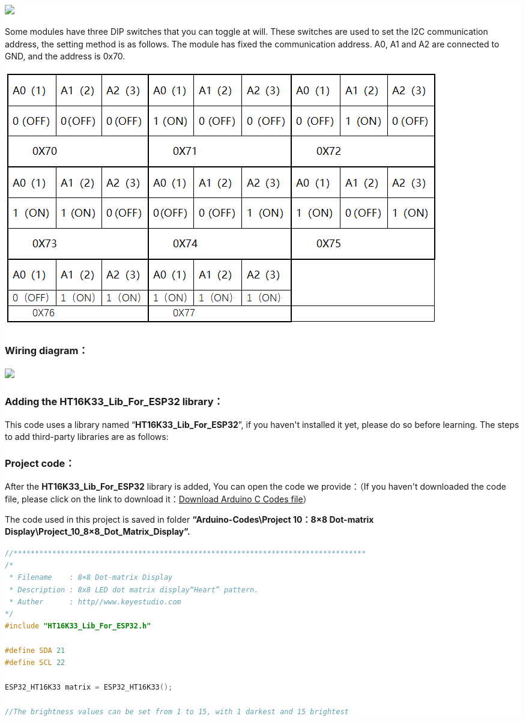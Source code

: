 
![](/media/b04fe5e60695365a23644395aaef5085.png)

Some modules have three DIP switches that you can toggle at will. These switches are used to set the I2C communication address, the setting method is as follows. The module has fixed the communication address. A0, A1 and A2 are connected to GND, and the address is 0x70.

![image-20231109134850519](./media/image-20231109134850519-1699513728378-110.png)

### Wiring diagram：

![](/media/78a74a4a920791b492bcd398dc8dc82b.png)

### Adding the HT16K33\_Lib\_For\_ESP32 library：

This code uses a library named “**HT16K33\_Lib\_For\_ESP32**”, if you haven't installed it yet, please do so before learning. The steps to add third-party libraries are as follows:



### Project code：

After the **HT16K33\_Lib\_For\_ESP32** library is added, You can open the code we provide：（If you haven't downloaded the code file, please click on the link to download it：[Download Arduino C Codes file](Arduino-Codes.zip)）

The code used in this project is saved in folder **“Arduino-Codes\\Project 10：8×8 Dot-matrix Display\\Project\_10\_8×8\_Dot\_Matrix\_Display”.**

```c
//**********************************************************************************
/*
 * Filename    : 8×8 Dot-matrix Display
 * Description : 8x8 LED dot matrix display“Heart” pattern.
 * Auther      : http//www.keyestudio.com
*/
#include "HT16K33_Lib_For_ESP32.h"

#define SDA 21
#define SCL 22

ESP32_HT16K33 matrix = ESP32_HT16K33();

//The brightness values can be set from 1 to 15, with 1 darkest and 15 brightest
```
